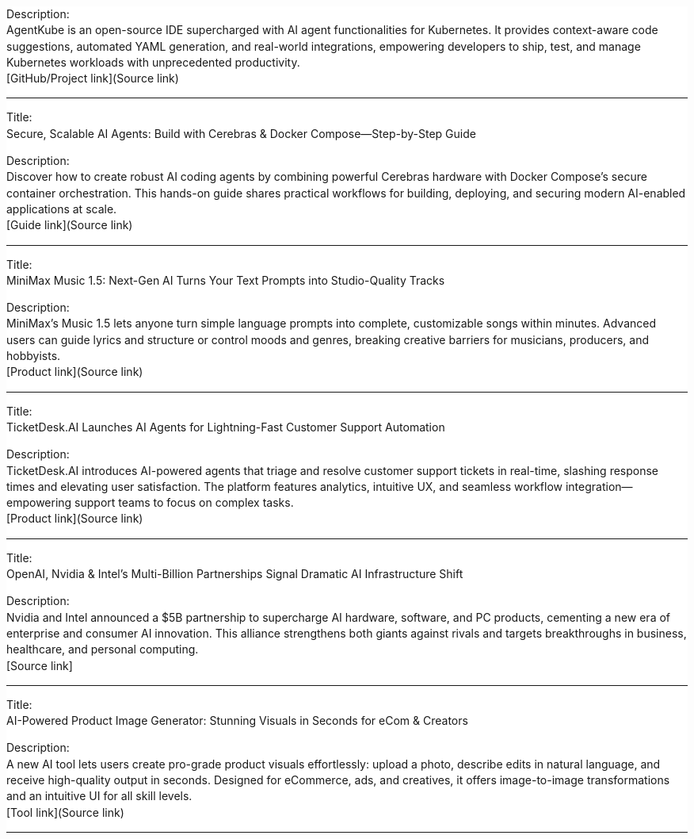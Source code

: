 Description:  
AgentKube is an open-source IDE supercharged with AI agent functionalities for Kubernetes. It provides context-aware code suggestions, automated YAML generation, and real-world integrations, empowering developers to ship, test, and manage Kubernetes workloads with unprecedented productivity.  
[GitHub/Project link](Source link)

---

Title:  
Secure, Scalable AI Agents: Build with Cerebras & Docker Compose—Step-by-Step Guide

Description:  
Discover how to create robust AI coding agents by combining powerful Cerebras hardware with Docker Compose’s secure container orchestration. This hands-on guide shares practical workflows for building, deploying, and securing modern AI-enabled applications at scale.  
[Guide link](Source link)

---

Title:  
MiniMax Music 1.5: Next-Gen AI Turns Your Text Prompts into Studio-Quality Tracks

Description:  
MiniMax’s Music 1.5 lets anyone turn simple language prompts into complete, customizable songs within minutes. Advanced users can guide lyrics and structure or control moods and genres, breaking creative barriers for musicians, producers, and hobbyists.  
[Product link](Source link)

---

Title:  
TicketDesk.AI Launches AI Agents for Lightning-Fast Customer Support Automation

Description:  
TicketDesk.AI introduces AI-powered agents that triage and resolve customer support tickets in real-time, slashing response times and elevating user satisfaction. The platform features analytics, intuitive UX, and seamless workflow integration—empowering support teams to focus on complex tasks.  
[Product link](Source link)

---

Title:  
OpenAI, Nvidia & Intel’s Multi-Billion Partnerships Signal Dramatic AI Infrastructure Shift

Description:  
Nvidia and Intel announced a $5B partnership to supercharge AI hardware, software, and PC products, cementing a new era of enterprise and consumer AI innovation. This alliance strengthens both giants against rivals and targets breakthroughs in business, healthcare, and personal computing.  
[Source link]

---

Title:  
AI-Powered Product Image Generator: Stunning Visuals in Seconds for eCom & Creators

Description:  
A new AI tool lets users create pro-grade product visuals effortlessly: upload a photo, describe edits in natural language, and receive high-quality output in seconds. Designed for eCommerce, ads, and creatives, it offers image-to-image transformations and an intuitive UI for all skill levels.  
[Tool link](Source link)

---